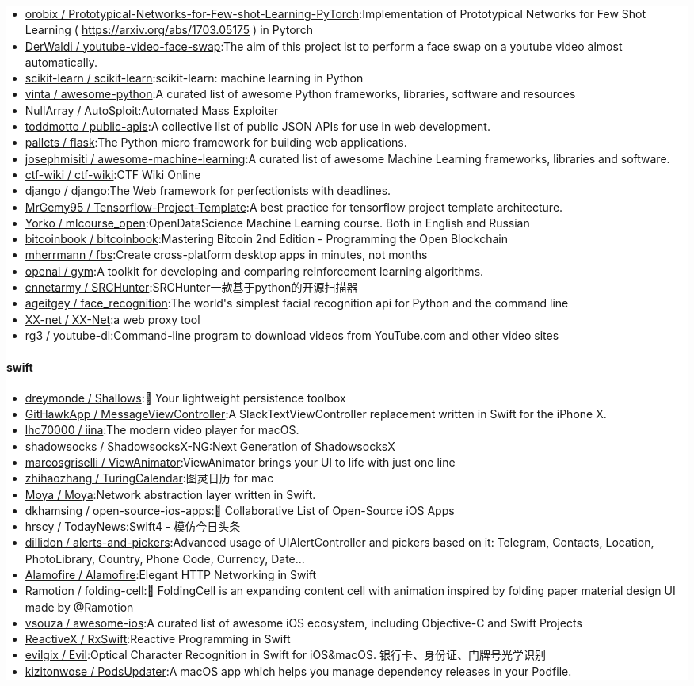 * [orobix / Prototypical-Networks-for-Few-shot-Learning-PyTorch](https://github.com/orobix/Prototypical-Networks-for-Few-shot-Learning-PyTorch):Implementation of Prototypical Networks for Few Shot Learning ( https://arxiv.org/abs/1703.05175 ) in Pytorch
* [DerWaldi / youtube-video-face-swap](https://github.com/DerWaldi/youtube-video-face-swap):The aim of this project ist to perform a face swap on a youtube video almost automatically.
* [scikit-learn / scikit-learn](https://github.com/scikit-learn/scikit-learn):scikit-learn: machine learning in Python
* [vinta / awesome-python](https://github.com/vinta/awesome-python):A curated list of awesome Python frameworks, libraries, software and resources
* [NullArray / AutoSploit](https://github.com/NullArray/AutoSploit):Automated Mass Exploiter
* [toddmotto / public-apis](https://github.com/toddmotto/public-apis):A collective list of public JSON APIs for use in web development.
* [pallets / flask](https://github.com/pallets/flask):The Python micro framework for building web applications.
* [josephmisiti / awesome-machine-learning](https://github.com/josephmisiti/awesome-machine-learning):A curated list of awesome Machine Learning frameworks, libraries and software.
* [ctf-wiki / ctf-wiki](https://github.com/ctf-wiki/ctf-wiki):CTF Wiki Online
* [django / django](https://github.com/django/django):The Web framework for perfectionists with deadlines.
* [MrGemy95 / Tensorflow-Project-Template](https://github.com/MrGemy95/Tensorflow-Project-Template):A best practice for tensorflow project template architecture.
* [Yorko / mlcourse_open](https://github.com/Yorko/mlcourse_open):OpenDataScience Machine Learning course. Both in English and Russian
* [bitcoinbook / bitcoinbook](https://github.com/bitcoinbook/bitcoinbook):Mastering Bitcoin 2nd Edition - Programming the Open Blockchain
* [mherrmann / fbs](https://github.com/mherrmann/fbs):Create cross-platform desktop apps in minutes, not months
* [openai / gym](https://github.com/openai/gym):A toolkit for developing and comparing reinforcement learning algorithms.
* [cnnetarmy / SRCHunter](https://github.com/cnnetarmy/SRCHunter):SRCHunter一款基于python的开源扫描器
* [ageitgey / face_recognition](https://github.com/ageitgey/face_recognition):The world's simplest facial recognition api for Python and the command line
* [XX-net / XX-Net](https://github.com/XX-net/XX-Net):a web proxy tool
* [rg3 / youtube-dl](https://github.com/rg3/youtube-dl):Command-line program to download videos from YouTube.com and other video sites

#### swift
* [dreymonde / Shallows](https://github.com/dreymonde/Shallows):🛶 Your lightweight persistence toolbox
* [GitHawkApp / MessageViewController](https://github.com/GitHawkApp/MessageViewController):A SlackTextViewController replacement written in Swift for the iPhone X.
* [lhc70000 / iina](https://github.com/lhc70000/iina):The modern video player for macOS.
* [shadowsocks / ShadowsocksX-NG](https://github.com/shadowsocks/ShadowsocksX-NG):Next Generation of ShadowsocksX
* [marcosgriselli / ViewAnimator](https://github.com/marcosgriselli/ViewAnimator):ViewAnimator brings your UI to life with just one line
* [zhihaozhang / TuringCalendar](https://github.com/zhihaozhang/TuringCalendar):图灵日历 for mac
* [Moya / Moya](https://github.com/Moya/Moya):Network abstraction layer written in Swift.
* [dkhamsing / open-source-ios-apps](https://github.com/dkhamsing/open-source-ios-apps):📱 Collaborative List of Open-Source iOS Apps
* [hrscy / TodayNews](https://github.com/hrscy/TodayNews):Swift4 - 模仿今日头条
* [dillidon / alerts-and-pickers](https://github.com/dillidon/alerts-and-pickers):Advanced usage of UIAlertController and pickers based on it: Telegram, Contacts, Location, PhotoLibrary, Country, Phone Code, Currency, Date...
* [Alamofire / Alamofire](https://github.com/Alamofire/Alamofire):Elegant HTTP Networking in Swift
* [Ramotion / folding-cell](https://github.com/Ramotion/folding-cell):📃 FoldingCell is an expanding content cell with animation inspired by folding paper material design UI made by @Ramotion
* [vsouza / awesome-ios](https://github.com/vsouza/awesome-ios):A curated list of awesome iOS ecosystem, including Objective-C and Swift Projects
* [ReactiveX / RxSwift](https://github.com/ReactiveX/RxSwift):Reactive Programming in Swift
* [evilgix / Evil](https://github.com/evilgix/Evil):Optical Character Recognition in Swift for iOS&macOS. 银行卡、身份证、门牌号光学识别
* [kizitonwose / PodsUpdater](https://github.com/kizitonwose/PodsUpdater):A macOS app which helps you manage dependency releases in your Podfile.